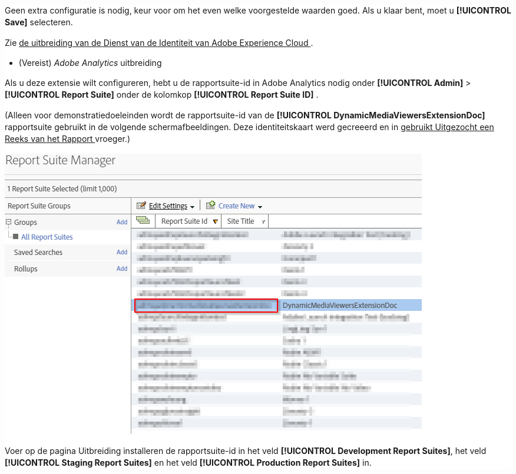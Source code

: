 Geen extra configuratie is nodig, keur voor om het even welke voorgestelde waarden goed. Als u klaar bent, moet u **[!UICONTROL Save]** selecteren.

Zie [ de uitbreiding van de Dienst van de Identiteit van Adobe Experience Cloud ](https://experienceleague.adobe.com/docs/experience-platform/tags/extensions/client/id-service/overview.html).

* (Vereist) *Adobe Analytics* uitbreiding

Als u deze extensie wilt configureren, hebt u de rapportsuite-id in Adobe Analytics nodig onder **[!UICONTROL Admin]** > **[!UICONTROL Report Suite]** onder de kolomkop **[!UICONTROL Report Suite ID]** .

(Alleen voor demonstratiedoeleinden wordt de rapportsuite-id van de **[!UICONTROL DynamicMediaViewersExtensionDoc]** rapportsuite gebruikt in de volgende schermafbeeldingen. Deze identiteitskaart werd gecreeerd en in [ gebruikt Uitgezocht een Reeks van het Rapport ](#selecting-a-report-suite) vroeger.)

![ image2019-7-8_16-45-34 ](assets/image2019-7-8_16-45-34.png)

Voer op de pagina Uitbreiding installeren de rapportsuite-id in het veld **[!UICONTROL Development Report Suites]**, het veld **[!UICONTROL Staging Report Suites]** en het veld **[!UICONTROL Production Report Suites]** in.
